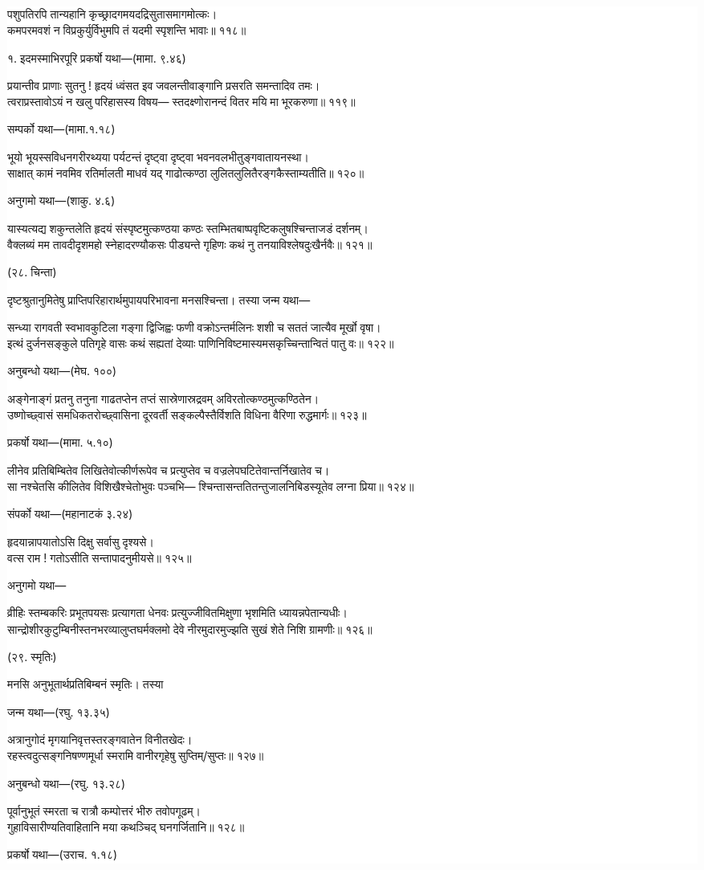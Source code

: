 पशुपतिरपि तान्यहानि कृच्छ्रादगमयदद्रिसुतासमागमोत्कः।  
कमपरमवशं न विप्रकुर्युर्विभुमपि तं यदमी स्पृशन्ति भावाः॥ ११८॥  

 १. इदमस्माभिरपूरि 
प्रकर्षो यथा—(मामा. ९.४६)

प्रयान्तीव प्राणाः सुतनु ! हृदयं ध्वंसत इव जवलन्तीवाङ्गानि प्रसरति समन्तादिव तमः।  
त्वराप्रस्तावोऽयं न खलु परिहासस्य विषय— स्तदक्ष्णोरानन्दं वितर मयि मा भूरकरुणा॥ ११९॥  

सम्पर्को यथा—(मामा.१.१८)

भूयो भूयस्सविधनगरीरथ्यया पर्यटन्तं दृष्ट्वा दृष्ट्वा भवनवलभीतुङ्गवातायनस्था।  
साक्षात् कामं नवमिव रतिर्मालती माधवं यद् गाढोत्कण्ठा लुलितलुलितैरङ्गकैस्ताम्यतीति॥ १२०॥  

अनुगमो यथा—(शाकु. ४.६)

यास्यत्यद्य शकुन्तलेति हृदयं संस्पृष्टमुत्कण्ठया कण्ठः स्तम्भितबाष्पवृष्टिकलुषश्चिन्ताजडं दर्शनम्।  
वैक्लब्यं मम तावदीदृशमहो स्नेहादरण्यौकसः पीड्यन्ते गृहिणः कथं नु तनयाविश्लेषदुःखैर्नवैः॥ १२१॥  

(२८. चिन्ता)

दृष्टश्रुतानुमितेषु प्राप्‍तिपरिहारार्थमुपायपरिभावना मनसश्चिन्ता। तस्या जन्म यथा—

सन्ध्या रागवती स्वभावकुटिला गङ्गा द्विजिह्वः फणी वक्रोऽन्तर्मलिनः शशी च सततं जात्यैव मूर्खो वृषा।  
इत्थं दुर्जनसङ्कुले पतिगृहे वासः कथं सह्यतां देव्याः पाणिनिविष्टमास्यमसकृच्‍चिन्तान्वितं पातु वः॥ १२२॥  

अनुबन्धो यथा—(मेघ. १००)

अङ्गेनाङ्गं प्रतनु तनुना गाढतप्‍तेन तप्‍तं सास्रेणास्रद्रवम् अविरतोत्कण्ठमुत्कण्ठितेन।  
उष्णोच्छ्वासं समधिकतरोच्छ्वासिना दूरवर्ती सङ्कल्पैस्तैर्विशति विधिना वैरिणा रुद्धमार्गः॥ १२३॥  

प्रकर्षो यथा—(मामा. ५.१०)

लीनेव प्रतिबिम्बितेव लिखितेवोत्कीर्णरूपेव च प्रत्युप्‍तेव च वज्रलेपघटितेवान्तर्निखातेव च।  
सा नश्चेतसि कीलितेव विशिखैश्चेतोभुवः पञ्चभि— श्चिन्तासन्ततितन्तुजालनिबिडस्यूतेव लग्‍ना प्रिया॥ १२४॥  

संपर्को यथा—(महानाटकं ३.२४)

हृदयान्नापयातोऽसि दिक्षु सर्वासु दृश्यसे।  
वत्स राम ! गतोऽसीति सन्तापादनुमीयसे॥ १२५॥  

अनुगमो यथा—

व्रीहिः स्तम्बकरिः प्रभूतपयसः प्रत्यागता धेनवः प्रत्युज्जीवितमिक्षुणा भृशमिति ध्यायन्नपेतान्यधीः।  
सान्द्रोशीरकुटुम्बिनीस्तनभरव्यालुप्‍तघर्मक्लमो देवे नीरमुदारमुज्झति सुखं शेते निशि ग्रामणीः॥ १२६॥  

(२९. स्मृतिः)

मनसि अनुभूतार्थप्रतिबिम्बनं स्मृतिः। तस्या

जन्म यथा—(रघु. १३.३५)

अत्रानुगोदं मृगयानिवृत्तस्तरङ्गवातेन विनीतखेदः।  
रहस्त्वदुत्सङ्गनिषण्णमूर्धा स्मरामि वानीरगृहेषु सुप्‍तिम्/सुप्‍तः॥ १२७॥  

अनुबन्धो यथा—(रघु. १३.२८)

पूर्वानुभूतं स्मरता च रात्रौ कम्पोत्तरं भीरु तवोपगूढम्।  
गुहाविसारीण्यतिवाहितानि मया कथञ्चिद् घनगर्जितानि॥ १२८॥  

प्रकर्षो यथा—(उराच. १.१८)
